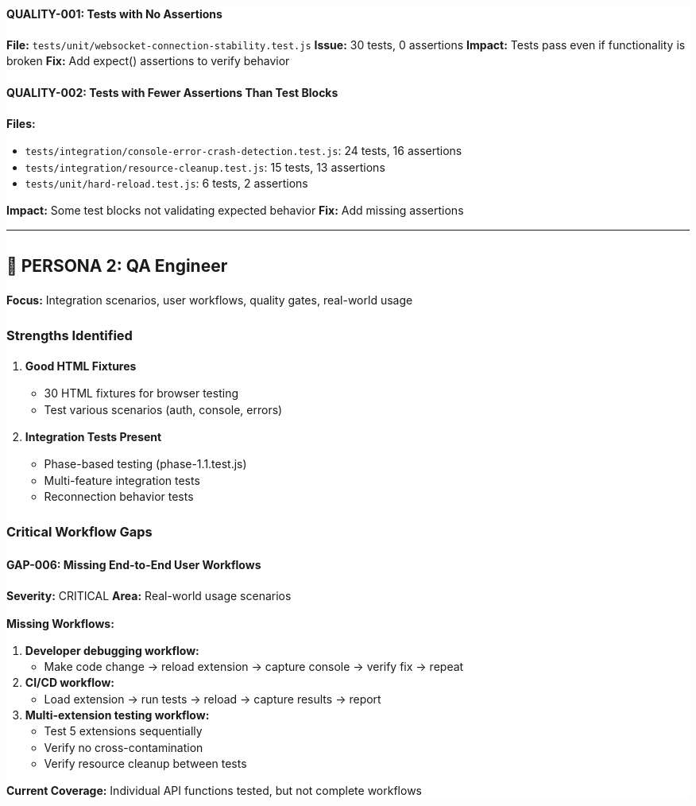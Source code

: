 #### QUALITY-001: Tests with No Assertions

**File:** `tests/unit/websocket-connection-stability.test.js`
**Issue:** 30 tests, 0 assertions
**Impact:** Tests pass even if functionality is broken
**Fix:** Add expect() assertions to verify behavior

#### QUALITY-002: Tests with Fewer Assertions Than Test Blocks

**Files:**

- `tests/integration/console-error-crash-detection.test.js`: 24 tests, 16 assertions
- `tests/integration/resource-cleanup.test.js`: 15 tests, 13 assertions
- `tests/unit/hard-reload.test.js`: 6 tests, 2 assertions

**Impact:** Some test blocks not validating expected behavior
**Fix:** Add missing assertions

---

## 👷 PERSONA 2: QA Engineer

**Focus:** Integration scenarios, user workflows, quality gates, real-world usage

### Strengths Identified

1. **Good HTML Fixtures**
   - 30 HTML fixtures for browser testing
   - Test various scenarios (auth, console, errors)

2. **Integration Tests Present**
   - Phase-based testing (phase-1.1.test.js)
   - Multi-feature integration tests
   - Reconnection behavior tests

### Critical Workflow Gaps

#### GAP-006: Missing End-to-End User Workflows

**Severity:** CRITICAL
**Area:** Real-world usage scenarios

**Missing Workflows:**

1. **Developer debugging workflow:**
   - Make code change → reload extension → capture console → verify fix → repeat
2. **CI/CD workflow:**
   - Load extension → run tests → reload → capture results → report
3. **Multi-extension testing workflow:**
   - Test 5 extensions sequentially
   - Verify no cross-contamination
   - Verify resource cleanup between tests

**Current Coverage:** Individual API functions tested, but not complete workflows
